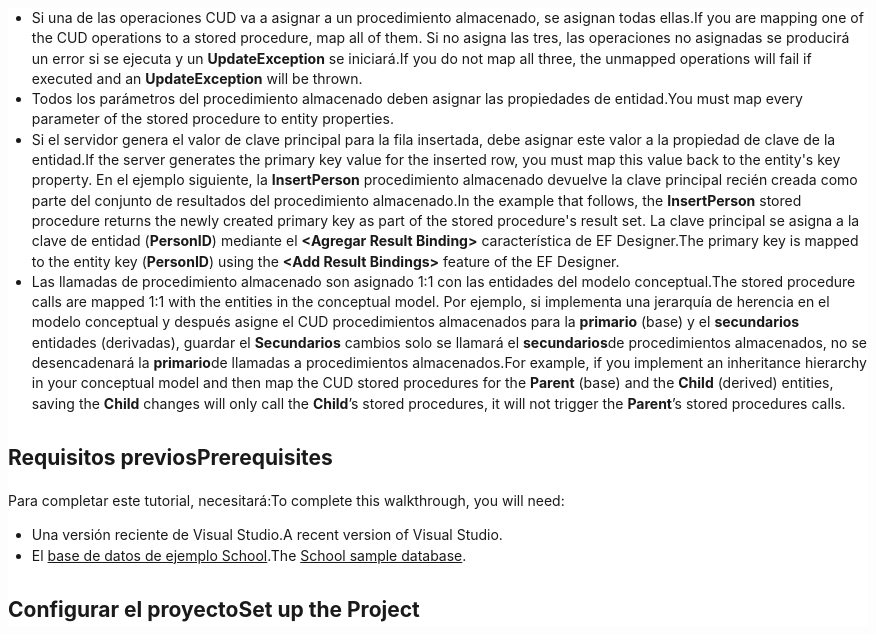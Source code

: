 -   <span data-ttu-id="5e7a5-110">Si una de las operaciones CUD va a asignar a un procedimiento almacenado, se asignan todas ellas.</span><span class="sxs-lookup"><span data-stu-id="5e7a5-110">If you are mapping one of the CUD operations to a stored procedure, map all of them.</span></span> <span data-ttu-id="5e7a5-111">Si no asigna las tres, las operaciones no asignadas se producirá un error si se ejecuta y un **UpdateException** se iniciará.</span><span class="sxs-lookup"><span data-stu-id="5e7a5-111">If you do not map all three, the unmapped operations will fail if executed and an **UpdateException** will be thrown.</span></span>
-   <span data-ttu-id="5e7a5-112">Todos los parámetros del procedimiento almacenado deben asignar las propiedades de entidad.</span><span class="sxs-lookup"><span data-stu-id="5e7a5-112">You must map every parameter of the stored procedure to entity properties.</span></span>
-   <span data-ttu-id="5e7a5-113">Si el servidor genera el valor de clave principal para la fila insertada, debe asignar este valor a la propiedad de clave de la entidad.</span><span class="sxs-lookup"><span data-stu-id="5e7a5-113">If the server generates the primary key value for the inserted row, you must map this value back to the entity's key property.</span></span> <span data-ttu-id="5e7a5-114">En el ejemplo siguiente, la **InsertPerson** procedimiento almacenado devuelve la clave principal recién creada como parte del conjunto de resultados del procedimiento almacenado.</span><span class="sxs-lookup"><span data-stu-id="5e7a5-114">In the example that follows, the **InsertPerson** stored procedure returns the newly created primary key as part of the stored procedure's result set.</span></span> <span data-ttu-id="5e7a5-115">La clave principal se asigna a la clave de entidad (**PersonID**) mediante el **&lt;Agregar Result Binding&gt;** característica de EF Designer.</span><span class="sxs-lookup"><span data-stu-id="5e7a5-115">The primary key is mapped to the entity key (**PersonID**) using the **&lt;Add Result Bindings&gt;** feature of the EF Designer.</span></span>
-   <span data-ttu-id="5e7a5-116">Las llamadas de procedimiento almacenado son asignado 1:1 con las entidades del modelo conceptual.</span><span class="sxs-lookup"><span data-stu-id="5e7a5-116">The stored procedure calls are mapped 1:1 with the entities in the conceptual model.</span></span> <span data-ttu-id="5e7a5-117">Por ejemplo, si implementa una jerarquía de herencia en el modelo conceptual y después asigne el CUD procedimientos almacenados para la **primario** (base) y el **secundarios** entidades (derivadas), guardar el **Secundarios** cambios solo se llamará el **secundarios**de procedimientos almacenados, no se desencadenará la **primario**de llamadas a procedimientos almacenados.</span><span class="sxs-lookup"><span data-stu-id="5e7a5-117">For example, if you implement an inheritance hierarchy in your conceptual model and then map the CUD stored procedures for the **Parent** (base) and the **Child** (derived) entities, saving the **Child** changes will only call the **Child**’s stored procedures, it will not trigger the **Parent**’s stored procedures calls.</span></span>

## <a name="prerequisites"></a><span data-ttu-id="5e7a5-118">Requisitos previos</span><span class="sxs-lookup"><span data-stu-id="5e7a5-118">Prerequisites</span></span>

<span data-ttu-id="5e7a5-119">Para completar este tutorial, necesitará:</span><span class="sxs-lookup"><span data-stu-id="5e7a5-119">To complete this walkthrough, you will need:</span></span>

- <span data-ttu-id="5e7a5-120">Una versión reciente de Visual Studio.</span><span class="sxs-lookup"><span data-stu-id="5e7a5-120">A recent version of Visual Studio.</span></span>
- <span data-ttu-id="5e7a5-121">El [base de datos de ejemplo School](~/ef6/resources/school-database.md).</span><span class="sxs-lookup"><span data-stu-id="5e7a5-121">The [School sample database](~/ef6/resources/school-database.md).</span></span>

## <a name="set-up-the-project"></a><span data-ttu-id="5e7a5-122">Configurar el proyecto</span><span class="sxs-lookup"><span data-stu-id="5e7a5-122">Set up the Project</span></span>
